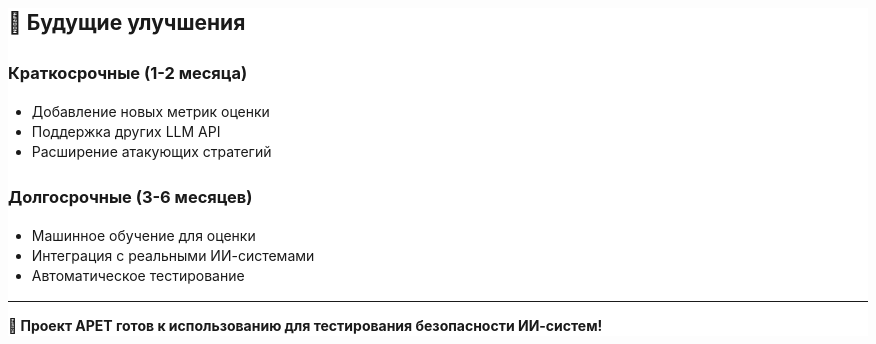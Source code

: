 ## 🔮 Будущие улучшения

### Краткосрочные (1-2 месяца)
- Добавление новых метрик оценки
- Поддержка других LLM API
- Расширение атакующих стратегий

### Долгосрочные (3-6 месяцев)
- Машинное обучение для оценки
- Интеграция с реальными ИИ-системами
- Автоматическое тестирование

---

**🎊 Проект APET готов к использованию для тестирования безопасности ИИ-систем!** 